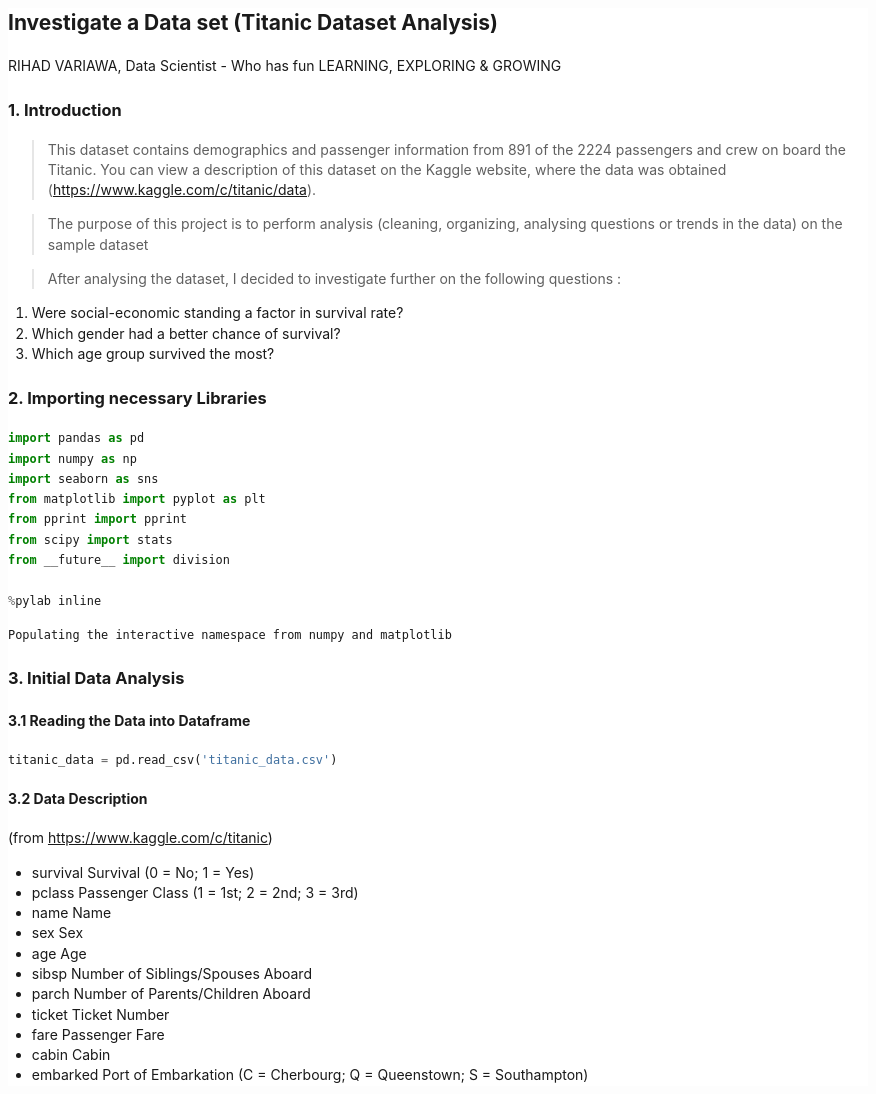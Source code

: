 ## Investigate a Data set (Titanic Dataset Analysis)
RIHAD VARIAWA, Data Scientist - Who has fun LEARNING, EXPLORING & GROWING

### 1. Introduction

>This dataset contains demographics and passenger information from 891 of the 2224 passengers and crew on board the Titanic. You can view a description of this dataset on the Kaggle website, where the data was obtained (https://www.kaggle.com/c/titanic/data).

> The purpose of this project is to perform analysis (cleaning, organizing, analysing questions or trends in the data) on the sample dataset

> After analysing the dataset, I decided to investigate further on the following questions :
1. Were social-economic standing a factor in survival rate?
2. Which gender had a better chance of survival?
3. Which age group survived the most?

### 2. Importing necessary Libraries

```python
import pandas as pd
import numpy as np
import seaborn as sns
from matplotlib import pyplot as plt
from pprint import pprint
from scipy import stats
from __future__ import division

%pylab inline
```

    Populating the interactive namespace from numpy and matplotlib
    

### 3. Initial Data Analysis

#### 3.1 Reading the Data into Dataframe

```python
titanic_data = pd.read_csv('titanic_data.csv')
```

#### 3.2 Data Description

(from https://www.kaggle.com/c/titanic)

* survival Survival (0 = No; 1 = Yes)
* pclass Passenger Class (1 = 1st; 2 = 2nd; 3 = 3rd)
* name Name
* sex Sex
* age Age
* sibsp Number of Siblings/Spouses Aboard
* parch Number of Parents/Children Aboard
* ticket Ticket Number
* fare Passenger Fare
* cabin Cabin
* embarked Port of Embarkation (C = Cherbourg; Q = Queenstown; S = Southampton)
